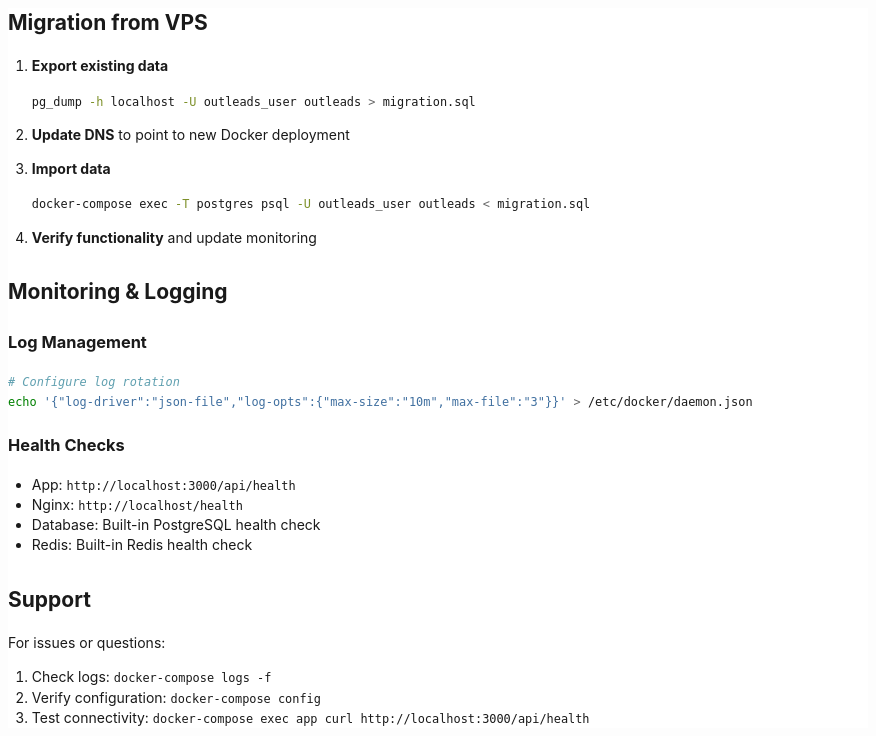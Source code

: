 ## Migration from VPS

1. **Export existing data**
   ```bash
   pg_dump -h localhost -U outleads_user outleads > migration.sql
   ```

2. **Update DNS** to point to new Docker deployment

3. **Import data**
   ```bash
   docker-compose exec -T postgres psql -U outleads_user outleads < migration.sql
   ```

4. **Verify functionality** and update monitoring

## Monitoring & Logging

### Log Management
```bash
# Configure log rotation
echo '{"log-driver":"json-file","log-opts":{"max-size":"10m","max-file":"3"}}' > /etc/docker/daemon.json
```

### Health Checks
- App: `http://localhost:3000/api/health`
- Nginx: `http://localhost/health`
- Database: Built-in PostgreSQL health check
- Redis: Built-in Redis health check

## Support

For issues or questions:
1. Check logs: `docker-compose logs -f`
2. Verify configuration: `docker-compose config`
3. Test connectivity: `docker-compose exec app curl http://localhost:3000/api/health`
